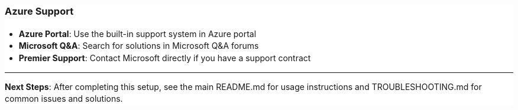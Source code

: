 ### Azure Support

- **Azure Portal**: Use the built-in support system in Azure portal
- **Microsoft Q&A**: Search for solutions in Microsoft Q&A forums
- **Premier Support**: Contact Microsoft directly if you have a support contract

---

**Next Steps**: After completing this setup, see the main README.md for usage instructions and TROUBLESHOOTING.md for common issues and solutions.